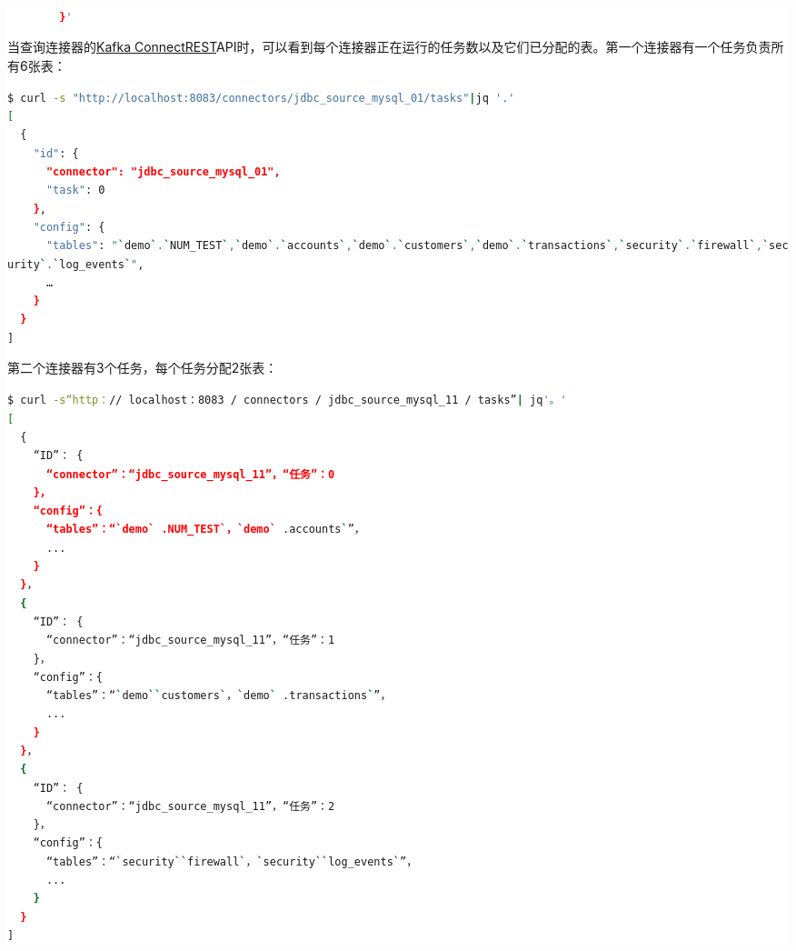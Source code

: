 ```bash
        }'
```
当查询连接器的[Kafka ConnectREST](https://docs.confluent.io/current/connect/references/restapi.html?_ga=2.262439820.1426807846.1551933483-1401297420.1550931180)API时，可以看到每个连接器正在运行的任务数以及它们已分配的表。第一个连接器有一个任务负责所有6张表：
```bash
$ curl -s "http://localhost:8083/connectors/jdbc_source_mysql_01/tasks"|jq '.'
[
  {
    "id": {
      "connector": "jdbc_source_mysql_01",
      "task": 0
    },
    "config": {
      "tables": "`demo`.`NUM_TEST`,`demo`.`accounts`,`demo`.`customers`,`demo`.`transactions`,`security`.`firewall`,`security`.`log_events`",
      …
    }
  }
]
```
第二个连接器有3个任务，每个任务分配2张表：
```bash
$ curl -s“http：// localhost：8083 / connectors / jdbc_source_mysql_11 / tasks”| jq'。'
[
  {
    “ID”： {
      “connector”：“jdbc_source_mysql_11”，“任务”：0
    }，
    “config”：{
      “tables”：“`demo` .NUM_TEST`，`demo` .accounts`”，
      ...
    }
  }，
  {
    “ID”： {
      “connector”：“jdbc_source_mysql_11”，“任务”：1
    }，
    “config”：{
      “tables”：“`demo``customers`，`demo` .transactions`”，
      ...
    }
  }，
  {
    “ID”： {
      “connector”：“jdbc_source_mysql_11”，“任务”：2
    }，
    “config”：{
      “tables”：“`security``firewall`，`security``log_events`”，
      ...
    }
  }
]
```
